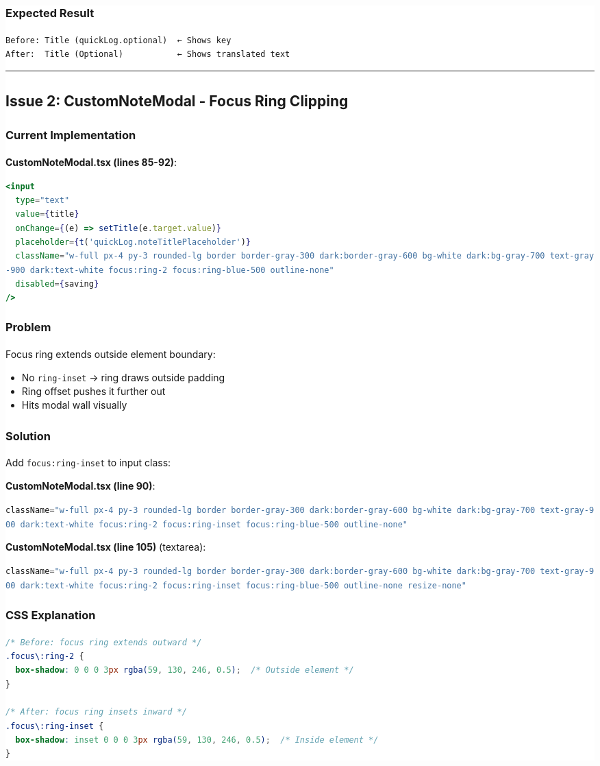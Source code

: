 ### Expected Result

```
Before: Title (quickLog.optional)  ← Shows key
After:  Title (Optional)           ← Shows translated text
```

---

## Issue 2: CustomNoteModal - Focus Ring Clipping

### Current Implementation

**CustomNoteModal.tsx (lines 85-92)**:
```jsx
<input
  type="text"
  value={title}
  onChange={(e) => setTitle(e.target.value)}
  placeholder={t('quickLog.noteTitlePlaceholder')}
  className="w-full px-4 py-3 rounded-lg border border-gray-300 dark:border-gray-600 bg-white dark:bg-gray-700 text-gray-900 dark:text-white focus:ring-2 focus:ring-blue-500 outline-none"
  disabled={saving}
/>
```

### Problem

Focus ring extends outside element boundary:
- No `ring-inset` → ring draws outside padding
- Ring offset pushes it further out
- Hits modal wall visually

### Solution

Add `focus:ring-inset` to input class:

**CustomNoteModal.tsx (line 90)**:
```jsx
className="w-full px-4 py-3 rounded-lg border border-gray-300 dark:border-gray-600 bg-white dark:bg-gray-700 text-gray-900 dark:text-white focus:ring-2 focus:ring-inset focus:ring-blue-500 outline-none"
```

**CustomNoteModal.tsx (line 105)** (textarea):
```jsx
className="w-full px-4 py-3 rounded-lg border border-gray-300 dark:border-gray-600 bg-white dark:bg-gray-700 text-gray-900 dark:text-white focus:ring-2 focus:ring-inset focus:ring-blue-500 outline-none resize-none"
```

### CSS Explanation

```css
/* Before: focus ring extends outward */
.focus\:ring-2 {
  box-shadow: 0 0 0 3px rgba(59, 130, 246, 0.5);  /* Outside element */
}

/* After: focus ring insets inward */
.focus\:ring-inset {
  box-shadow: inset 0 0 0 3px rgba(59, 130, 246, 0.5);  /* Inside element */
}
```
